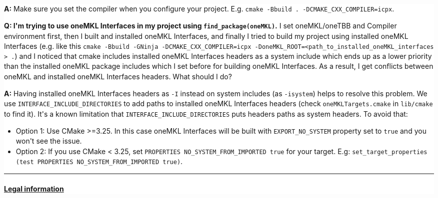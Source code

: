 **A:**
Make sure you set the compiler when you configure your project.
E.g. `cmake -Bbuild . -DCMAKE_CXX_COMPILER=icpx`.

**Q: I'm trying to use oneMKL Interfaces in my project using `find_package(oneMKL)`.** I set oneMKL/oneTBB and Compiler environment first, then I built and installed oneMKL Interfaces, and finally I tried to build my project using installed oneMKL Interfaces (e.g. like this `cmake -Bbuild -GNinja -DCMAKE_CXX_COMPILER=icpx -DoneMKL_ROOT=<path_to_installed_oneMKL_interfaces> .`) and I noticed that cmake includes installed oneMKL Interfaces headers as a system include which ends up as a lower priority than the installed oneMKL package includes which I set before for building oneMKL Interfaces. As a result, I get conflicts between oneMKL and installed oneMKL Interfaces headers. What should I do?

**A:**
Having installed oneMKL Interfaces headers as `-I` instead on system includes (as `-isystem`) helps to resolve this problem. We use `INTERFACE_INCLUDE_DIRECTORIES` to add paths to installed oneMKL Interfaces headers (check `oneMKLTargets.cmake` in `lib/cmake` to find it). It's a known limitation that `INTERFACE_INCLUDE_DIRECTORIES` puts headers paths as system headers. To avoid that:
- Option 1: Use CMake >=3.25. In this case oneMKL Interfaces will be built with `EXPORT_NO_SYSTEM` property set to `true` and you won't see the issue.
- Option 2: If you use CMake < 3.25, set `PROPERTIES NO_SYSTEM_FROM_IMPORTED true` for your target. E.g: `set_target_properties(test PROPERTIES NO_SYSTEM_FROM_IMPORTED true)`.

---


#### [Legal information](legal_information.md)

